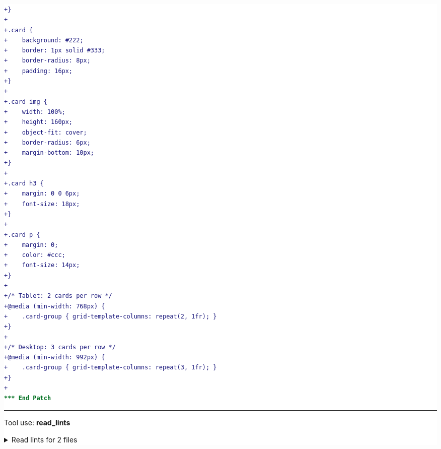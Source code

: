 ```diff
+}
+
+.card {
+    background: #222;
+    border: 1px solid #333;
+    border-radius: 8px;
+    padding: 16px;
+}
+
+.card img {
+    width: 100%;
+    height: 160px;
+    object-fit: cover;
+    border-radius: 6px;
+    margin-bottom: 10px;
+}
+
+.card h3 {
+    margin: 0 0 6px;
+    font-size: 18px;
+}
+
+.card p {
+    margin: 0;
+    color: #ccc;
+    font-size: 14px;
+}
+
+/* Tablet: 2 cards per row */
+@media (min-width: 768px) {
+    .card-group { grid-template-columns: repeat(2, 1fr); }
+}
+
+/* Desktop: 3 cards per row */
+@media (min-width: 992px) {
+    .card-group { grid-template-columns: repeat(3, 1fr); }
+}
+
*** End Patch
```

---

Tool use: **read_lints**

<details>
          <summary>Read lints for 2 files</summary>
      
Lint paths:

- `c:\Users\Ktoto\Documents\GitHub\NeRd-Music-Platform\frontend\html\assignment4-media.html`
- `c:\Users\Ktoto\Documents\GitHub\NeRd-Music-Platform\frontend\css\a4-media.css`
